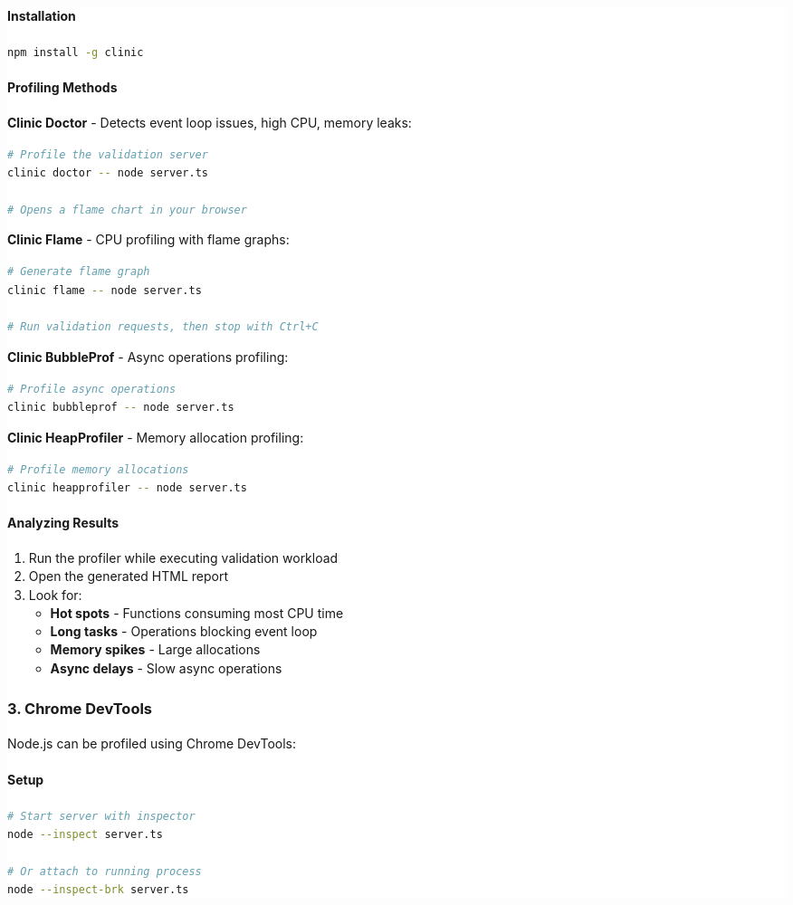 #### Installation

```bash
npm install -g clinic
```

#### Profiling Methods

**Clinic Doctor** - Detects event loop issues, high CPU, memory leaks:

```bash
# Profile the validation server
clinic doctor -- node server.ts

# Opens a flame chart in your browser
```

**Clinic Flame** - CPU profiling with flame graphs:

```bash
# Generate flame graph
clinic flame -- node server.ts

# Run validation requests, then stop with Ctrl+C
```

**Clinic BubbleProf** - Async operations profiling:

```bash
# Profile async operations
clinic bubbleprof -- node server.ts
```

**Clinic HeapProfiler** - Memory allocation profiling:

```bash
# Profile memory allocations
clinic heapprofiler -- node server.ts
```

#### Analyzing Results

1. Run the profiler while executing validation workload
2. Open the generated HTML report
3. Look for:
   - **Hot spots** - Functions consuming most CPU time
   - **Long tasks** - Operations blocking event loop
   - **Memory spikes** - Large allocations
   - **Async delays** - Slow async operations

### 3. Chrome DevTools

Node.js can be profiled using Chrome DevTools:

#### Setup

```bash
# Start server with inspector
node --inspect server.ts

# Or attach to running process
node --inspect-brk server.ts
```
